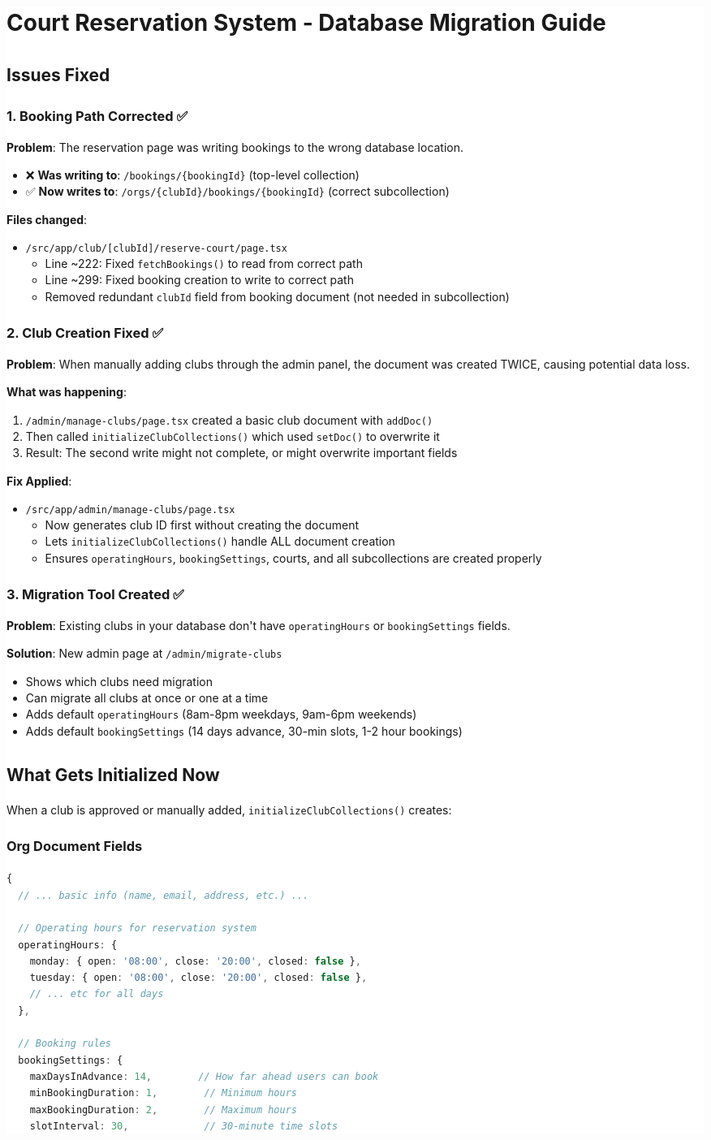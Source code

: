 # Court Reservation System - Database Migration Guide

## Issues Fixed

### 1. **Booking Path Corrected** ✅
**Problem**: The reservation page was writing bookings to the wrong database location.
- ❌ **Was writing to**: `/bookings/{bookingId}` (top-level collection)
- ✅ **Now writes to**: `/orgs/{clubId}/bookings/{bookingId}` (correct subcollection)

**Files changed**:
- `/src/app/club/[clubId]/reserve-court/page.tsx`
  - Line ~222: Fixed `fetchBookings()` to read from correct path
  - Line ~299: Fixed booking creation to write to correct path
  - Removed redundant `clubId` field from booking document (not needed in subcollection)

### 2. **Club Creation Fixed** ✅
**Problem**: When manually adding clubs through the admin panel, the document was created TWICE, causing potential data loss.

**What was happening**:
1. `/admin/manage-clubs/page.tsx` created a basic club document with `addDoc()`
2. Then called `initializeClubCollections()` which used `setDoc()` to overwrite it
3. Result: The second write might not complete, or might overwrite important fields

**Fix Applied**:
- `/src/app/admin/manage-clubs/page.tsx`
  - Now generates club ID first without creating the document
  - Lets `initializeClubCollections()` handle ALL document creation
  - Ensures `operatingHours`, `bookingSettings`, courts, and all subcollections are created properly

### 3. **Migration Tool Created** ✅
**Problem**: Existing clubs in your database don't have `operatingHours` or `bookingSettings` fields.

**Solution**: New admin page at `/admin/migrate-clubs`
- Shows which clubs need migration
- Can migrate all clubs at once or one at a time
- Adds default `operatingHours` (8am-8pm weekdays, 9am-6pm weekends)
- Adds default `bookingSettings` (14 days advance, 30-min slots, 1-2 hour bookings)

## What Gets Initialized Now

When a club is approved or manually added, `initializeClubCollections()` creates:

### Org Document Fields
```typescript
{
  // ... basic info (name, email, address, etc.) ...
  
  // Operating hours for reservation system
  operatingHours: {
    monday: { open: '08:00', close: '20:00', closed: false },
    tuesday: { open: '08:00', close: '20:00', closed: false },
    // ... etc for all days
  },
  
  // Booking rules
  bookingSettings: {
    maxDaysInAdvance: 14,        // How far ahead users can book
    minBookingDuration: 1,        // Minimum hours
    maxBookingDuration: 2,        // Maximum hours
    slotInterval: 30,             // 30-minute time slots
```